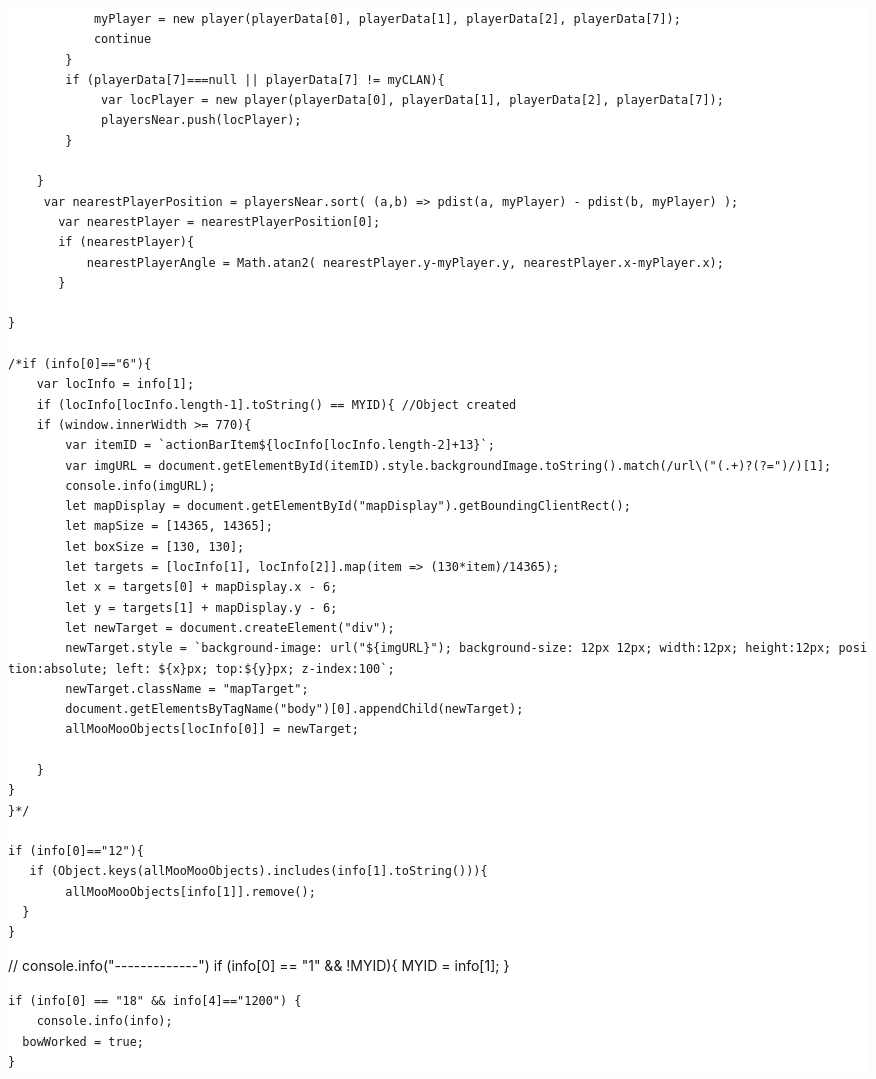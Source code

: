                 myPlayer = new player(playerData[0], playerData[1], playerData[2], playerData[7]);
                continue
            }
            if (playerData[7]===null || playerData[7] != myCLAN){
                 var locPlayer = new player(playerData[0], playerData[1], playerData[2], playerData[7]);
                 playersNear.push(locPlayer);
            }

        }
         var nearestPlayerPosition = playersNear.sort( (a,b) => pdist(a, myPlayer) - pdist(b, myPlayer) );
           var nearestPlayer = nearestPlayerPosition[0];
           if (nearestPlayer){
               nearestPlayerAngle = Math.atan2( nearestPlayer.y-myPlayer.y, nearestPlayer.x-myPlayer.x);
           }

    }

    /*if (info[0]=="6"){
        var locInfo = info[1];
        if (locInfo[locInfo.length-1].toString() == MYID){ //Object created
        if (window.innerWidth >= 770){
            var itemID = `actionBarItem${locInfo[locInfo.length-2]+13}`;
            var imgURL = document.getElementById(itemID).style.backgroundImage.toString().match(/url\("(.+)?(?=")/)[1];
            console.info(imgURL);
            let mapDisplay = document.getElementById("mapDisplay").getBoundingClientRect();
            let mapSize = [14365, 14365];
            let boxSize = [130, 130];
            let targets = [locInfo[1], locInfo[2]].map(item => (130*item)/14365);
            let x = targets[0] + mapDisplay.x - 6;
            let y = targets[1] + mapDisplay.y - 6;
            let newTarget = document.createElement("div");
            newTarget.style = `background-image: url("${imgURL}"); background-size: 12px 12px; width:12px; height:12px; position:absolute; left: ${x}px; top:${y}px; z-index:100`;
            newTarget.className = "mapTarget";
            document.getElementsByTagName("body")[0].appendChild(newTarget);
            allMooMooObjects[locInfo[0]] = newTarget;

        }
    }
    }*/

    if (info[0]=="12"){
       if (Object.keys(allMooMooObjects).includes(info[1].toString())){
            allMooMooObjects[info[1]].remove();
      }
    }

//    console.info("-------------")
    if (info[0] == "1" && !MYID){
        MYID =  info[1];
    }


    if (info[0] == "18" && info[4]=="1200") {
        console.info(info);
      bowWorked = true;
    }
